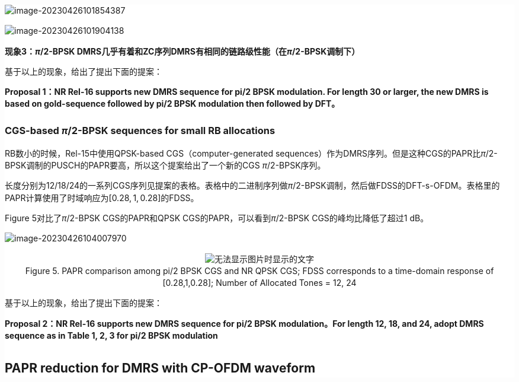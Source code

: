 

![image-20230426101854387](https://user-images.githubusercontent.com/115327603/234459131-e1ac72f9-4e4f-4f9a-b402-ed8d23924e8f.png)



![image-20230426101904138](https://user-images.githubusercontent.com/115327603/234459205-275670fc-029e-4131-81a7-445ca16996c5.png)



**现象3：$\pi / 2$-BPSK DMRS几乎有着和ZC序列DMRS有相同的链路级性能（在$\pi / 2$-BPSK调制下）**



基于以上的现象，给出了提出下面的提案：

**Proposal 1：NR Rel-16 supports new DMRS sequence for pi/2 BPSK modulation. For length 30 or larger, the new DMRS is based on gold-sequence followed by pi/2 BPSK modulation then followed by DFT。**



### CGS-based $\pi / 2$-BPSK sequences for small RB allocations

RB数小的时候，Rel-15中使用QPSK-based CGS（computer-generated sequences）作为DMRS序列。但是这种CGS的PAPR比$\pi / 2$-BPSK调制的PUSCH的PAPR要高，所以这个提案给出了一个新的CGS $\pi / 2$-BPSK序列。



长度分别为12/18/24的一系列CGS序列见提案的表格。表格中的二进制序列做$\pi / 2$-BPSK调制，然后做FDSS的DFT-s-OFDM。表格里的PAPR计算使用了时域响应为$[0.28,1,0.28]$的FDSS。



Figure 5对比了$\pi / 2$-BPSK CGS的PAPR和QPSK CGS的PAPR，可以看到$\pi / 2$-BPSK CGS的峰均比降低了超过1 dB。

![image-20230426104007970](https://user-images.githubusercontent.com/115327603/234459302-aad952aa-aa9e-4783-9d7c-c1b87c9c98d7.png)



<div>			
    <center>	<!--将图片和文字居中-->
    <img src="[./关于type2.assets/image-20230426104007970.png](https://user-images.githubusercontent.com/115327603/234459302-aad952aa-aa9e-4783-9d7c-c1b87c9c98d7.png)"
         alt="无法显示图片时显示的文字"
         style="zoom:这里写图片的缩放百分比"/>
    <br>		<!--换行-->
    Figure 5. PAPR comparison among pi/2 BPSK CGS and NR QPSK CGS; FDSS corresponds to a time-domain response of [0.28,1,0.28]; Number of Allocated Tones = 12, 24	<!--标题-->
    </center>
</div>



基于以上的现象，给出了提出下面的提案：

**Proposal 2：NR Rel-16 supports new DMRS sequence for pi/2 BPSK modulation。For length 12, 18, and 24, adopt DMRS sequence as in Table 1, 2, 3 for pi/2 BPSK modulation**



## PAPR reduction for DMRS with CP-OFDM waveform
